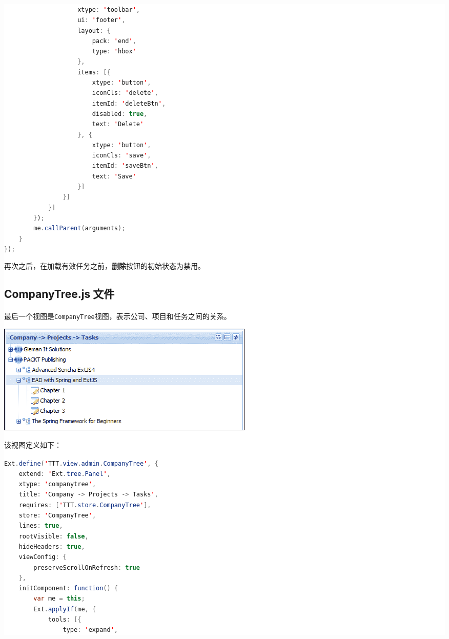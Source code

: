 ```java
                    xtype: 'toolbar',
                    ui: 'footer',
                    layout: {
                        pack: 'end',
                        type: 'hbox'
                    },
                    items: [{
                        xtype: 'button',
                        iconCls: 'delete',
                        itemId: 'deleteBtn',
                        disabled: true,
                        text: 'Delete'
                    }, {
                        xtype: 'button',
                        iconCls: 'save',
                        itemId: 'saveBtn',
                        text: 'Save'
                    }]
                }]
            }]
        });
        me.callParent(arguments);
    }
});
```

再次之后，在加载有效任务之前，**删除**按钮的初始状态为禁用。

## CompanyTree.js 文件

最后一个视图是`CompanyTree`视图，表示公司、项目和任务之间的关系。

![The CompanyTree.js file](img/5457_12_11.jpg)

该视图定义如下：

```java
Ext.define('TTT.view.admin.CompanyTree', {
    extend: 'Ext.tree.Panel',
    xtype: 'companytree',
    title: 'Company -> Projects -> Tasks',
    requires: ['TTT.store.CompanyTree'],
    store: 'CompanyTree',
    lines: true,
    rootVisible: false,
    hideHeaders: true,
    viewConfig: {
        preserveScrollOnRefresh: true
    },
    initComponent: function() {
        var me = this;
        Ext.applyIf(me, {
            tools: [{
                type: 'expand',
```